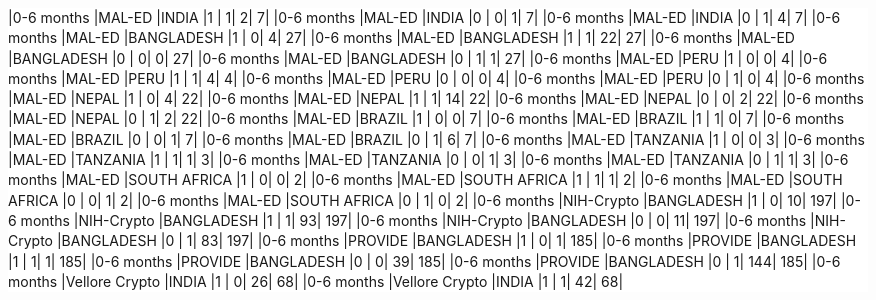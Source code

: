 |0-6 months  |MAL-ED         |INDIA        |1      |           1|      2|   7|
|0-6 months  |MAL-ED         |INDIA        |0      |           0|      1|   7|
|0-6 months  |MAL-ED         |INDIA        |0      |           1|      4|   7|
|0-6 months  |MAL-ED         |BANGLADESH   |1      |           0|      4|  27|
|0-6 months  |MAL-ED         |BANGLADESH   |1      |           1|     22|  27|
|0-6 months  |MAL-ED         |BANGLADESH   |0      |           0|      0|  27|
|0-6 months  |MAL-ED         |BANGLADESH   |0      |           1|      1|  27|
|0-6 months  |MAL-ED         |PERU         |1      |           0|      0|   4|
|0-6 months  |MAL-ED         |PERU         |1      |           1|      4|   4|
|0-6 months  |MAL-ED         |PERU         |0      |           0|      0|   4|
|0-6 months  |MAL-ED         |PERU         |0      |           1|      0|   4|
|0-6 months  |MAL-ED         |NEPAL        |1      |           0|      4|  22|
|0-6 months  |MAL-ED         |NEPAL        |1      |           1|     14|  22|
|0-6 months  |MAL-ED         |NEPAL        |0      |           0|      2|  22|
|0-6 months  |MAL-ED         |NEPAL        |0      |           1|      2|  22|
|0-6 months  |MAL-ED         |BRAZIL       |1      |           0|      0|   7|
|0-6 months  |MAL-ED         |BRAZIL       |1      |           1|      0|   7|
|0-6 months  |MAL-ED         |BRAZIL       |0      |           0|      1|   7|
|0-6 months  |MAL-ED         |BRAZIL       |0      |           1|      6|   7|
|0-6 months  |MAL-ED         |TANZANIA     |1      |           0|      0|   3|
|0-6 months  |MAL-ED         |TANZANIA     |1      |           1|      1|   3|
|0-6 months  |MAL-ED         |TANZANIA     |0      |           0|      1|   3|
|0-6 months  |MAL-ED         |TANZANIA     |0      |           1|      1|   3|
|0-6 months  |MAL-ED         |SOUTH AFRICA |1      |           0|      0|   2|
|0-6 months  |MAL-ED         |SOUTH AFRICA |1      |           1|      1|   2|
|0-6 months  |MAL-ED         |SOUTH AFRICA |0      |           0|      1|   2|
|0-6 months  |MAL-ED         |SOUTH AFRICA |0      |           1|      0|   2|
|0-6 months  |NIH-Crypto     |BANGLADESH   |1      |           0|     10| 197|
|0-6 months  |NIH-Crypto     |BANGLADESH   |1      |           1|     93| 197|
|0-6 months  |NIH-Crypto     |BANGLADESH   |0      |           0|     11| 197|
|0-6 months  |NIH-Crypto     |BANGLADESH   |0      |           1|     83| 197|
|0-6 months  |PROVIDE        |BANGLADESH   |1      |           0|      1| 185|
|0-6 months  |PROVIDE        |BANGLADESH   |1      |           1|      1| 185|
|0-6 months  |PROVIDE        |BANGLADESH   |0      |           0|     39| 185|
|0-6 months  |PROVIDE        |BANGLADESH   |0      |           1|    144| 185|
|0-6 months  |Vellore Crypto |INDIA        |1      |           0|     26|  68|
|0-6 months  |Vellore Crypto |INDIA        |1      |           1|     42|  68|